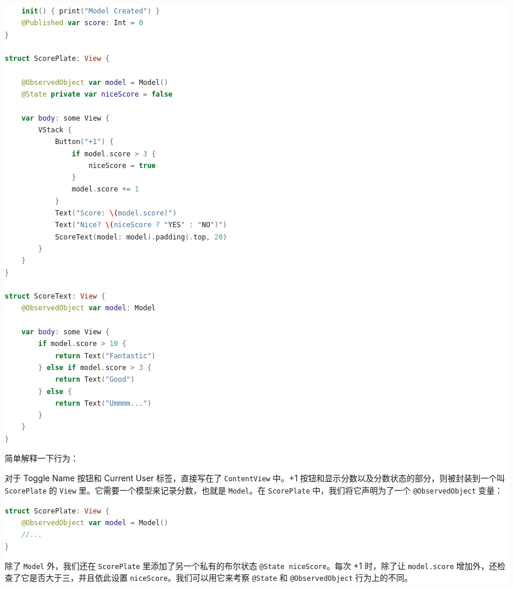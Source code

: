 ```swift
    init() { print("Model Created") }
    @Published var score: Int = 0
}

struct ScorePlate: View {

    @ObservedObject var model = Model()
    @State private var niceScore = false

    var body: some View {
        VStack {
            Button("+1") {
                if model.score > 3 {
                    niceScore = true
                }
                model.score += 1
            }
            Text("Score: \(model.score)")
            Text("Nice? \(niceScore ? "YES" : "NO")")
            ScoreText(model: model).padding(.top, 20)
        }
    }
}

struct ScoreText: View {
    @ObservedObject var model: Model

    var body: some View {
        if model.score > 10 {
            return Text("Fantastic")
        } else if model.score > 3 {
            return Text("Good")
        } else {
            return Text("Ummmm...")
        }
    }
}
```

简单解释一下行为：

对于 Toggle Name 按钮和 Current User 标签，直接写在了 `ContentView` 中。+1 按钮和显示分数以及分数状态的部分，则被封装到一个叫 `ScorePlate` 的 `View` 里。它需要一个模型来记录分数，也就是 `Model`。在 `ScorePlate` 中，我们将它声明为了一个 `@ObservedObject` 变量：

```swift
struct ScorePlate: View {
    @ObservedObject var model = Model()
    //...
}
```

除了 `Model` 外，我们还在 `ScorePlate` 里添加了另一个私有的布尔状态 `@State niceScore`。每次 +1 时，除了让 `model.score` 增加外，还检查了它是否大于三，并且依此设置 `niceScore`。我们可以用它来考察 `@State` 和 `@ObservedObject` 行为上的不同。
